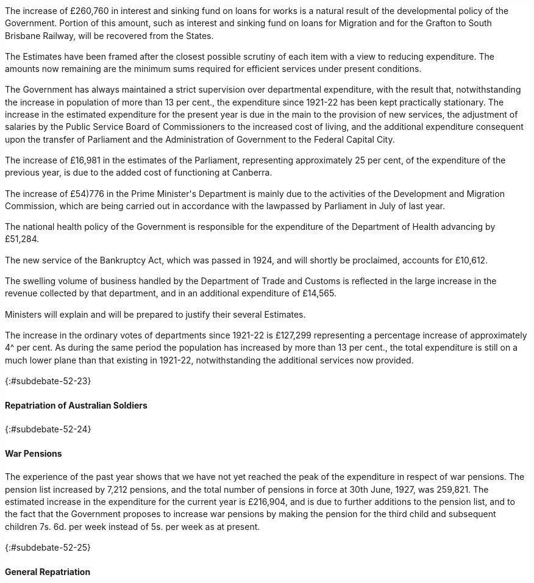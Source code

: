 The increase of £260,760 in interest and sinking fund on loans for works is a natural result of the developmental policy of the Government. Portion of this amount, such as interest and sinking fund on loans for Migration and for the Grafton to South Brisbane Railway, will be recovered from the States. 

The Estimates have been framed after the closest possible scrutiny of each item with a view to reducing expenditure. The amounts now remaining are the minimum sums required for efficient services under present conditions. 

The Government has always maintained a strict supervision over departmental expenditure, with the result that, notwithstanding the increase in population of more than 13 per cent., the expenditure since 1921-22 has been kept practically stationary. The increase in the estimated expenditure for the present year is due in the main to the provision of new services, the adjustment of salaries by the Public Service Board of Commissioners to the increased cost of living, and the additional expenditure consequent upon the transfer of Parliament and the Administration of Government to the Federal Capital City. 

The increase of £16,981 in the estimates of the Parliament, representing approximately 25 per cent, of the expenditure of the previous year, is due to the added cost of functioning at Canberra. 

The increase of £54)776 in the Prime Minister's Department is mainly due to the activities of the Development and Migration Commission, which are being carried out in accordance with the lawpassed by Parliament in July of last year. 

The national health policy of the Government is responsible for the expenditure of the Department of Health advancing by £51,284. 

The new service of the Bankruptcy Act, which was passed in 1924, and will shortly be proclaimed, accounts for £10,612. 

The swelling volume of business handled by the Department of Trade and Customs is reflected in the large increase in the revenue collected by that department, and in an additional expenditure of £14,565. 

Ministers will explain and will be prepared to justify their several Estimates. 

The increase in the ordinary votes of departments since 1921-22 is £127,299 representing a percentage increase of approximately 4^ per cent. As during the same period the population has increased by more than 13 per cent., the total expenditure is still on a much lower plane than that existing in 1921-22, notwithstanding the additional services now provided. 

{:#subdebate-52-23}
#### Repatriation of Australian Soldiers

{:#subdebate-52-24}
#### War Pensions

The experience of the past year shows that we have not yet reached the peak of the expenditure in respect of war pensions. The pension list increased by 7,212 pensions, and the total number of pensions in force at 30th June, 1927, was 259,821. The estimated increase in the expenditure for the current year is £216,904, and is due to further additions to the pension list, and to the fact that the Government proposes to increase war pensions by making the pension for the third child and subsequent children 7s. 6d. per week instead of 5s. per week as at present. 

{:#subdebate-52-25}
#### General Repatriation
